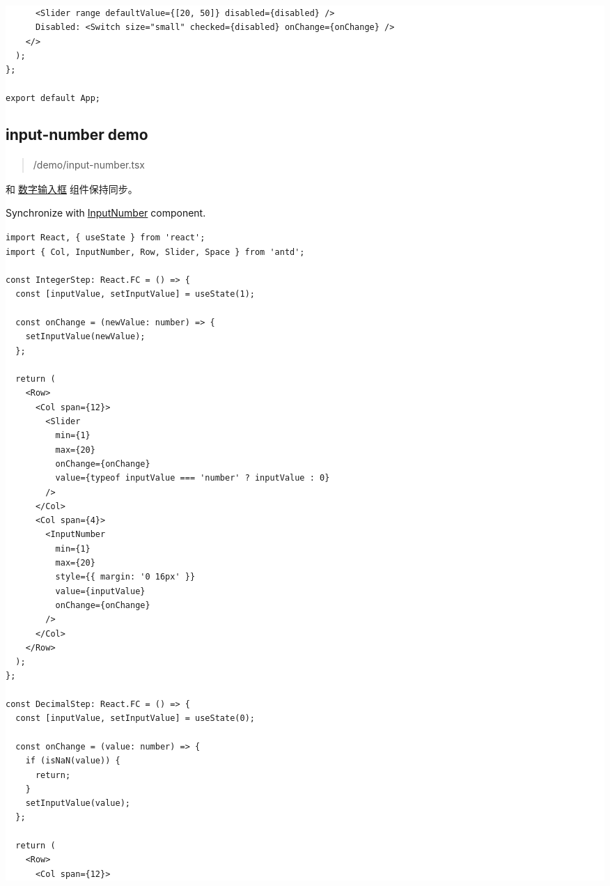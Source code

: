 ```tsx
      <Slider range defaultValue={[20, 50]} disabled={disabled} />
      Disabled: <Switch size="small" checked={disabled} onChange={onChange} />
    </>
  );
};

export default App;
```

## input-number demo
>/demo/input-number.tsx


和 [数字输入框](/components/input-number/) 组件保持同步。



Synchronize with [InputNumber](/components/input-number/) component.
```tsx
import React, { useState } from 'react';
import { Col, InputNumber, Row, Slider, Space } from 'antd';

const IntegerStep: React.FC = () => {
  const [inputValue, setInputValue] = useState(1);

  const onChange = (newValue: number) => {
    setInputValue(newValue);
  };

  return (
    <Row>
      <Col span={12}>
        <Slider
          min={1}
          max={20}
          onChange={onChange}
          value={typeof inputValue === 'number' ? inputValue : 0}
        />
      </Col>
      <Col span={4}>
        <InputNumber
          min={1}
          max={20}
          style={{ margin: '0 16px' }}
          value={inputValue}
          onChange={onChange}
        />
      </Col>
    </Row>
  );
};

const DecimalStep: React.FC = () => {
  const [inputValue, setInputValue] = useState(0);

  const onChange = (value: number) => {
    if (isNaN(value)) {
      return;
    }
    setInputValue(value);
  };

  return (
    <Row>
      <Col span={12}>
```